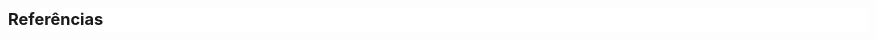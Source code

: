 ### Referências

[^1]: Speech and Language Processing. Daniel Jurafsky & James H. Martin. Copyright © 2023. All rights reserved. Draft of February 3, 2024.
[^3]: 10.1.1 Transformers: the intuition
[^4]: 4 CHAPTER 10 • TRANSFORMERS AND LARGE LANGUAGE MODELS
[^5]: 10.1.3 Self-attention more formally
[^6]: 6 CHAPTER 10 • TRANSFORMERS AND LARGE LANGUAGE MODELS
[^8]: 10.1.4 Parallelizing self-attention using a single matrix X

